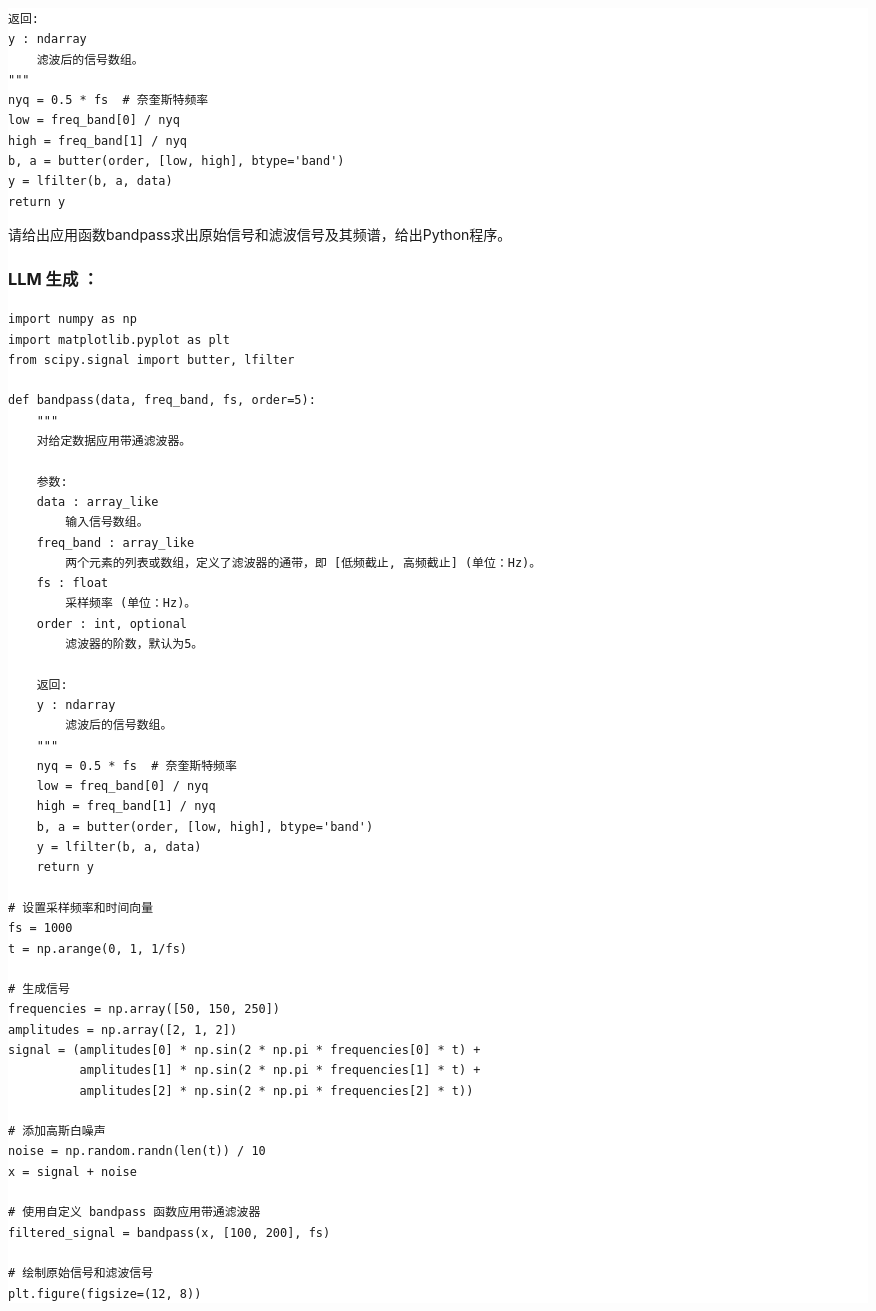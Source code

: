     返回:
    y : ndarray
        滤波后的信号数组。
    """
    nyq = 0.5 * fs  # 奈奎斯特频率
    low = freq_band[0] / nyq
    high = freq_band[1] / nyq
    b, a = butter(order, [low, high], btype='band')
    y = lfilter(b, a, data)
    return y


请给出应用函数bandpass求出原始信号和滤波信号及其频谱，给出Python程序。
### LLM 生成 ： 
```
import numpy as np
import matplotlib.pyplot as plt
from scipy.signal import butter, lfilter

def bandpass(data, freq_band, fs, order=5):
    """
    对给定数据应用带通滤波器。

    参数:
    data : array_like
        输入信号数组。
    freq_band : array_like
        两个元素的列表或数组，定义了滤波器的通带，即 [低频截止, 高频截止] (单位：Hz)。
    fs : float
        采样频率 (单位：Hz)。
    order : int, optional
        滤波器的阶数，默认为5。

    返回:
    y : ndarray
        滤波后的信号数组。
    """
    nyq = 0.5 * fs  # 奈奎斯特频率
    low = freq_band[0] / nyq
    high = freq_band[1] / nyq
    b, a = butter(order, [low, high], btype='band')
    y = lfilter(b, a, data)
    return y

# 设置采样频率和时间向量
fs = 1000
t = np.arange(0, 1, 1/fs)

# 生成信号
frequencies = np.array([50, 150, 250])
amplitudes = np.array([2, 1, 2])
signal = (amplitudes[0] * np.sin(2 * np.pi * frequencies[0] * t) +
          amplitudes[1] * np.sin(2 * np.pi * frequencies[1] * t) +
          amplitudes[2] * np.sin(2 * np.pi * frequencies[2] * t))

# 添加高斯白噪声
noise = np.random.randn(len(t)) / 10
x = signal + noise

# 使用自定义 bandpass 函数应用带通滤波器
filtered_signal = bandpass(x, [100, 200], fs)

# 绘制原始信号和滤波信号
plt.figure(figsize=(12, 8))
```
